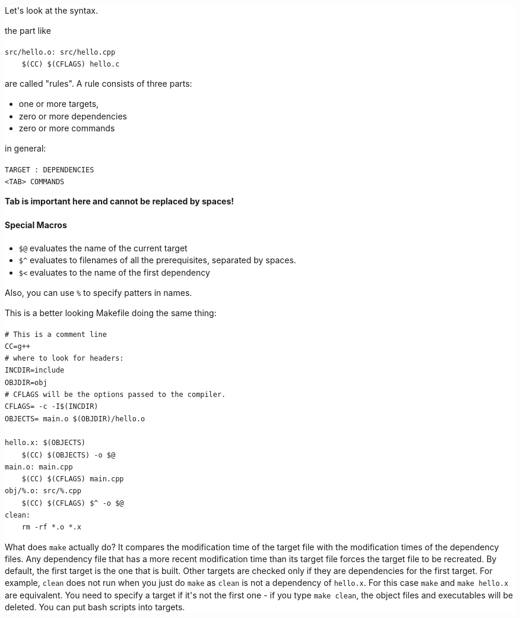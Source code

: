 Let's look at the syntax.

the part like 

```
src/hello.o: src/hello.cpp
	$(CC) $(CFLAGS) hello.c
```

are called "rules". A rule consists of three parts: 
 - one or more targets,
 - zero or more dependencies 
 - zero or more commands
 
in general:

```
TARGET : DEPENDENCIES
<TAB> COMMANDS

```

**Tab is important here and cannot be replaced by spaces!**

#### Special Macros

 - `$@` evaluates the name of the current target
 - `$^` evaluates to filenames of all the prerequisites, separated by spaces.
 - `$<` evaluates to the name of the first dependency

Also, you can use `%` to specify patters in names.

This is a better looking Makefile doing the same thing:

```
# This is a comment line
CC=g++
# where to look for headers:
INCDIR=include
OBJDIR=obj
# CFLAGS will be the options passed to the compiler.
CFLAGS= -c -I$(INCDIR)
OBJECTS= main.o $(OBJDIR)/hello.o

hello.x: $(OBJECTS)
	$(CC) $(OBJECTS) -o $@
main.o: main.cpp
	$(CC) $(CFLAGS) main.cpp
obj/%.o: src/%.cpp  
	$(CC) $(CFLAGS) $^ -o $@
clean:
	rm -rf *.o *.x
```


What does `make` actually do? It compares the modification time of the target file with the modification times of the dependency files. Any dependency file that has a more recent modification time than its target file forces the target file to be recreated. By default, the first target is the one that is built. Other targets are checked only if they are dependencies for the first target. For example, `clean` does not run when you just do `make` as `clean` is not a dependency of `hello.x`. For this case `make` and `make hello.x` are equivalent. You need to specify a target if it's not the first one -  if you type `make clean`, the object files and executables will be deleted. You can put bash scripts into targets.
